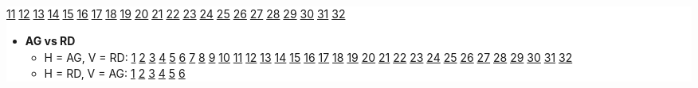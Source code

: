   [11](http://noamz.org/DC2019-roundrobin/AD-vs-RD-11.svg)
  [12](http://noamz.org/DC2019-roundrobin/AD-vs-RD-12.svg)
  [13](http://noamz.org/DC2019-roundrobin/AD-vs-RD-13.svg)
  [14](http://noamz.org/DC2019-roundrobin/AD-vs-RD-14.svg)
  [15](http://noamz.org/DC2019-roundrobin/AD-vs-RD-15.svg)
  [16](http://noamz.org/DC2019-roundrobin/AD-vs-RD-16.svg)
  [17](http://noamz.org/DC2019-roundrobin/AD-vs-RD-17.svg)
  [18](http://noamz.org/DC2019-roundrobin/AD-vs-RD-18.svg)
  [19](http://noamz.org/DC2019-roundrobin/AD-vs-RD-19.svg)
  [20](http://noamz.org/DC2019-roundrobin/AD-vs-RD-20.svg)
  [21](http://noamz.org/DC2019-roundrobin/AD-vs-RD-21.svg)
  [22](http://noamz.org/DC2019-roundrobin/AD-vs-RD-22.svg)
  [23](http://noamz.org/DC2019-roundrobin/AD-vs-RD-23.svg)
  [24](http://noamz.org/DC2019-roundrobin/AD-vs-RD-24.svg)
  [25](http://noamz.org/DC2019-roundrobin/AD-vs-RD-25.svg)
  [26](http://noamz.org/DC2019-roundrobin/AD-vs-RD-26.svg)
  [27](http://noamz.org/DC2019-roundrobin/AD-vs-RD-27.svg)
  [28](http://noamz.org/DC2019-roundrobin/AD-vs-RD-28.svg)
  [29](http://noamz.org/DC2019-roundrobin/AD-vs-RD-29.svg)
  [30](http://noamz.org/DC2019-roundrobin/AD-vs-RD-30.svg)
  [31](http://noamz.org/DC2019-roundrobin/AD-vs-RD-31.svg)
  [32](http://noamz.org/DC2019-roundrobin/AD-vs-RD-32.svg)

* **AG vs RD**
  * H = AG, V = RD:
  [1](http://noamz.org/DC2019-roundrobin/AG-vs-RD-1.svg)
  [2](http://noamz.org/DC2019-roundrobin/AG-vs-RD-2.svg)
  [3](http://noamz.org/DC2019-roundrobin/AG-vs-RD-3.svg)
  [4](http://noamz.org/DC2019-roundrobin/AG-vs-RD-4.svg)
  [5](http://noamz.org/DC2019-roundrobin/AG-vs-RD-5.svg)
  [6](http://noamz.org/DC2019-roundrobin/AG-vs-RD-6.svg)
  [7](http://noamz.org/DC2019-roundrobin/AG-vs-RD-7.svg)
  [8](http://noamz.org/DC2019-roundrobin/AG-vs-RD-8.svg)
  [9](http://noamz.org/DC2019-roundrobin/AG-vs-RD-9.svg)
  [10](http://noamz.org/DC2019-roundrobin/AG-vs-RD-10.svg)
  [11](http://noamz.org/DC2019-roundrobin/AG-vs-RD-11.svg)
  [12](http://noamz.org/DC2019-roundrobin/AG-vs-RD-12.svg)
  [13](http://noamz.org/DC2019-roundrobin/AG-vs-RD-13.svg)
  [14](http://noamz.org/DC2019-roundrobin/AG-vs-RD-14.svg)
  [15](http://noamz.org/DC2019-roundrobin/AG-vs-RD-15.svg)
  [16](http://noamz.org/DC2019-roundrobin/AG-vs-RD-16.svg)
  [17](http://noamz.org/DC2019-roundrobin/AG-vs-RD-17.svg)
  [18](http://noamz.org/DC2019-roundrobin/AG-vs-RD-18.svg)
  [19](http://noamz.org/DC2019-roundrobin/AG-vs-RD-19.svg)
  [20](http://noamz.org/DC2019-roundrobin/AG-vs-RD-20.svg)
  [21](http://noamz.org/DC2019-roundrobin/AG-vs-RD-21.svg)
  [22](http://noamz.org/DC2019-roundrobin/AG-vs-RD-22.svg)
  [23](http://noamz.org/DC2019-roundrobin/AG-vs-RD-23.svg)
  [24](http://noamz.org/DC2019-roundrobin/AG-vs-RD-24.svg)
  [25](http://noamz.org/DC2019-roundrobin/AG-vs-RD-25.svg)
  [26](http://noamz.org/DC2019-roundrobin/AG-vs-RD-26.svg)
  [27](http://noamz.org/DC2019-roundrobin/AG-vs-RD-27.svg)
  [28](http://noamz.org/DC2019-roundrobin/AG-vs-RD-28.svg)
  [29](http://noamz.org/DC2019-roundrobin/AG-vs-RD-29.svg)
  [30](http://noamz.org/DC2019-roundrobin/AG-vs-RD-30.svg)
  [31](http://noamz.org/DC2019-roundrobin/AG-vs-RD-31.svg)
  [32](http://noamz.org/DC2019-roundrobin/AG-vs-RD-32.svg)
  * H = RD, V = AG:
  [1](http://noamz.org/DC2019-roundrobin/RD-vs-AG-1.svg)
  [2](http://noamz.org/DC2019-roundrobin/RD-vs-AG-2.svg)
  [3](http://noamz.org/DC2019-roundrobin/RD-vs-AG-3.svg)
  [4](http://noamz.org/DC2019-roundrobin/RD-vs-AG-4.svg)
  [5](http://noamz.org/DC2019-roundrobin/RD-vs-AG-5.svg)
  [6](http://noamz.org/DC2019-roundrobin/RD-vs-AG-6.svg)